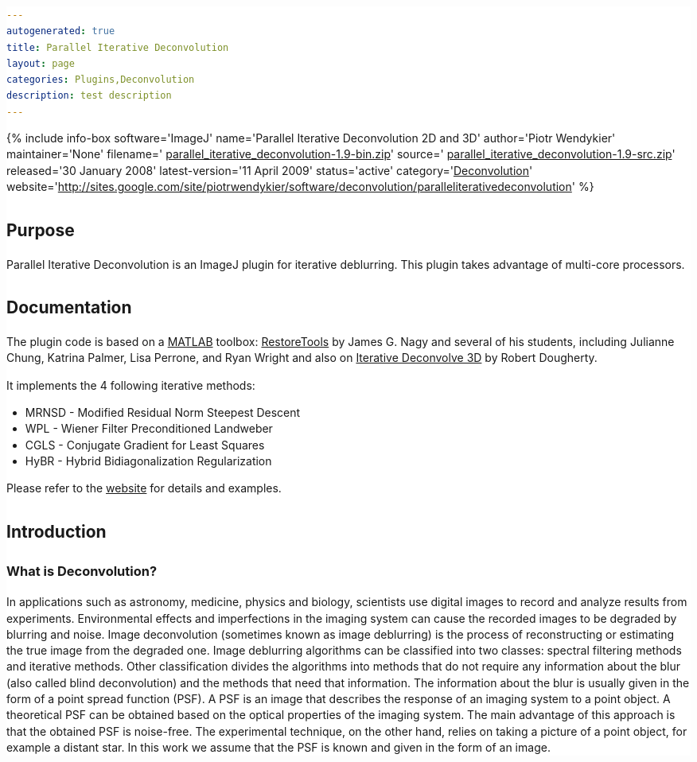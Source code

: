 ```yaml
---
autogenerated: true
title: Parallel Iterative Deconvolution
layout: page
categories: Plugins,Deconvolution
description: test description
---
```


{% include info-box software='ImageJ' name='Parallel Iterative Deconvolution 2D and 3D' author='Piotr Wendykier' maintainer='None' filename=' [parallel\_iterative\_deconvolution-1.9-bin.zip](http://sourceforge.net/project/downloading.php?group_id=260515&filename=parallel_iterative_deconvolution-1.9-bin.zip)' source=' [parallel\_iterative\_deconvolution-1.9-src.zip](http://sourceforge.net/project/downloading.php?group_id=260515&filename=parallel_iterative_deconvolution-1.9-src.zip)' released='30 January 2008' latest-version='11 April 2009' status='active' category='[Deconvolution](Category_Deconvolution)' website='http://sites.google.com/site/piotrwendykier/software/deconvolution/paralleliterativedeconvolution' %}

Purpose
-------

Parallel Iterative Deconvolution is an ImageJ plugin for iterative deblurring. This plugin takes advantage of multi-core processors.

Documentation
-------------

The plugin code is based on a [MATLAB](MATLAB) toolbox: [RestoreTools](http://mathcs.emory.edu/%7Enagy/RestoreTools/index.html) by James G. Nagy and several of his students, including Julianne Chung, Katrina Palmer, Lisa Perrone, and Ryan Wright and also on [Iterative Deconvolve 3D](/plugins/iterative-deconvolve-3d) by Robert Dougherty.

It implements the 4 following iterative methods:

-   MRNSD - Modified Residual Norm Steepest Descent
-   WPL - Wiener Filter Preconditioned Landweber
-   CGLS - Conjugate Gradient for Least Squares
-   HyBR - Hybrid Bidiagonalization Regularization

Please refer to the [website](http://sites.google.com/site/piotrwendykier/software/deconvolution/paralleliterativedeconvolution) for details and examples.

Introduction
------------

### What is Deconvolution?

In applications such as astronomy, medicine, physics and biology, scientists use digital images to record and analyze results from experiments. Environmental effects and imperfections in the imaging system can cause the recorded images to be degraded by blurring and noise. Image deconvolution (sometimes known as image deblurring) is the process of reconstructing or estimating the true image from the degraded one. Image deblurring algorithms can be classified into two classes: spectral filtering methods and iterative methods. Other classification divides the algorithms into methods that do not require any information about the blur (also called blind deconvolution) and the methods that need that information. The information about the blur is usually given in the form of a point spread function (PSF). A PSF is an image that describes the response of an imaging system to a point object. A theoretical PSF can be obtained based on the optical properties of the imaging system. The main advantage of this approach is that the obtained PSF is noise-free. The experimental technique, on the other hand, relies on taking a picture of a point object, for example a distant star. In this work we assume that the PSF is known and given in the form of an image.
